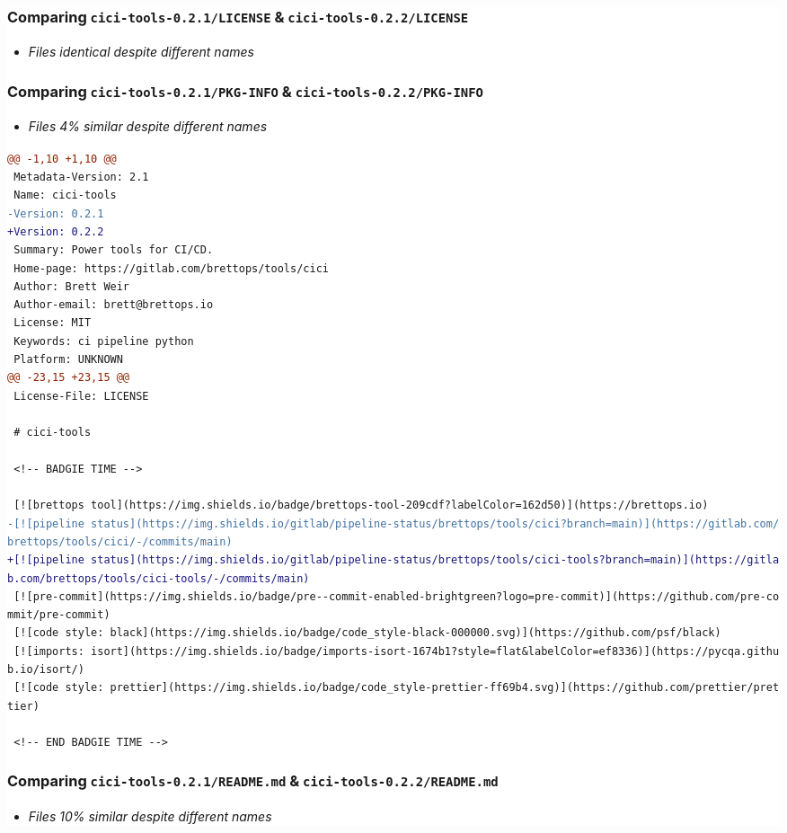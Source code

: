 ### Comparing `cici-tools-0.2.1/LICENSE` & `cici-tools-0.2.2/LICENSE`

 * *Files identical despite different names*

### Comparing `cici-tools-0.2.1/PKG-INFO` & `cici-tools-0.2.2/PKG-INFO`

 * *Files 4% similar despite different names*

```diff
@@ -1,10 +1,10 @@
 Metadata-Version: 2.1
 Name: cici-tools
-Version: 0.2.1
+Version: 0.2.2
 Summary: Power tools for CI/CD.
 Home-page: https://gitlab.com/brettops/tools/cici
 Author: Brett Weir
 Author-email: brett@brettops.io
 License: MIT
 Keywords: ci pipeline python
 Platform: UNKNOWN
@@ -23,15 +23,15 @@
 License-File: LICENSE
 
 # cici-tools
 
 <!-- BADGIE TIME -->
 
 [![brettops tool](https://img.shields.io/badge/brettops-tool-209cdf?labelColor=162d50)](https://brettops.io)
-[![pipeline status](https://img.shields.io/gitlab/pipeline-status/brettops/tools/cici?branch=main)](https://gitlab.com/brettops/tools/cici/-/commits/main)
+[![pipeline status](https://img.shields.io/gitlab/pipeline-status/brettops/tools/cici-tools?branch=main)](https://gitlab.com/brettops/tools/cici-tools/-/commits/main)
 [![pre-commit](https://img.shields.io/badge/pre--commit-enabled-brightgreen?logo=pre-commit)](https://github.com/pre-commit/pre-commit)
 [![code style: black](https://img.shields.io/badge/code_style-black-000000.svg)](https://github.com/psf/black)
 [![imports: isort](https://img.shields.io/badge/imports-isort-1674b1?style=flat&labelColor=ef8336)](https://pycqa.github.io/isort/)
 [![code style: prettier](https://img.shields.io/badge/code_style-prettier-ff69b4.svg)](https://github.com/prettier/prettier)
 
 <!-- END BADGIE TIME -->
```

### Comparing `cici-tools-0.2.1/README.md` & `cici-tools-0.2.2/README.md`

 * *Files 10% similar despite different names*
